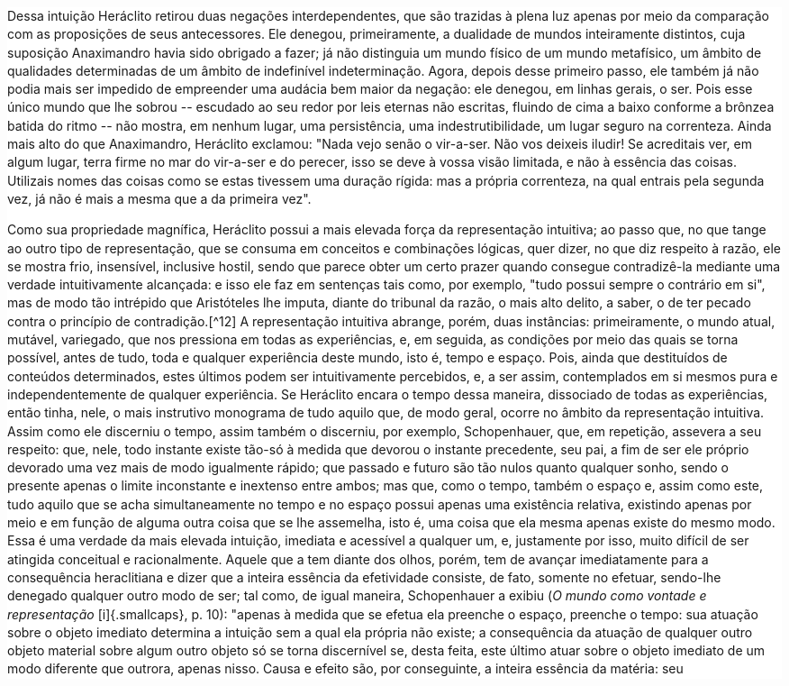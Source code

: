 Dessa intuição Heráclito retirou duas negações interdependentes, que são
trazidas à plena luz apenas por meio da comparação com as proposições de
seus antecessores. Ele denegou, primeiramente, a dualidade de mundos
inteiramente distintos, cuja suposição Anaximandro havia sido obrigado a
fazer; já não distinguia um mundo físico de um mundo metafísico, um
âmbito de qualidades determinadas de um âmbito de indefinível
indeterminação. Agora, depois desse primeiro passo, ele também já não
podia mais ser impedido de empreender uma audácia bem maior da negação:
ele denegou, em linhas gerais, o ser. Pois esse único mundo que lhe
sobrou -- escudado ao seu redor por leis eternas não escritas, fluindo
de cima a baixo conforme a brônzea batida do ritmo -- não mostra, em
nenhum lugar, uma persistência, uma indestrutibilidade, um lugar seguro
na correnteza. Ainda mais alto do que Anaximandro, Heráclito exclamou:
"Nada vejo senão o vir-a-ser. Não vos deixeis iludir! Se acreditais ver,
em algum lugar, terra firme no mar do vir-a-ser e do perecer, isso se
deve à vossa visão limitada, e não à essência das coisas. Utilizais
nomes das coisas como se estas tivessem uma duração rígida: mas a
própria correnteza, na qual entrais pela segunda vez, já não é mais a
mesma que a da primeira vez".

Como sua propriedade magnífica, Heráclito possui a mais elevada força da
representação intuitiva; ao passo que, no que tange ao outro tipo de
representação, que se consuma em conceitos e combinações lógicas, quer
dizer, no que diz respeito à razão, ele se mostra frio, insensível,
inclusive hostil, sendo que parece obter um certo prazer quando consegue
contradizê-la mediante uma verdade intuitivamente alcançada: e isso ele
faz em sentenças tais como, por exemplo, "tudo possui sempre o contrário
em si", mas de modo tão intrépido que Aristóteles lhe imputa, diante do
tribunal da razão, o mais alto delito, a saber, o de ter pecado contra o
princípio de contradição.[^12] A representação intuitiva abrange, porém,
duas instâncias: primeiramente, o mundo atual, mutável, variegado, que
nos pressiona em todas as experiências, e, em seguida, as condições por
meio das quais se torna possível, antes de tudo, toda e qualquer
experiência deste mundo, isto é, tempo e espaço. Pois, ainda que
destituídos de conteúdos determinados, estes últimos podem ser
intuitivamente percebidos, e, a ser assim, contemplados em si mesmos
pura e independentemente de qualquer experiência. Se Heráclito encara o
tempo dessa maneira, dissociado de todas as experiências, então tinha,
nele, o mais instrutivo monograma de tudo aquilo que, de modo geral,
ocorre no âmbito da representação intuitiva. Assim como ele discerniu o
tempo, assim também o discerniu, por exemplo, Schopenhauer, que, em
repetição, assevera a seu respeito: que, nele, todo instante existe
tão-só à medida que devorou o instante precedente, seu pai, a fim de ser
ele próprio devorado uma vez mais de modo igualmente rápido; que passado
e futuro são tão nulos quanto qualquer sonho, sendo o presente apenas o
limite inconstante e inextenso entre ambos; mas que, como o tempo,
também o espaço e, assim como este, tudo aquilo que se acha
simultaneamente no tempo e no espaço possui apenas uma existência
relativa, existindo apenas por meio e em função de alguma outra coisa
que se lhe assemelha, isto é, uma coisa que ela mesma apenas existe do
mesmo modo. Essa é uma verdade da mais elevada intuição, imediata e
acessível a qualquer um, e, justamente por isso, muito difícil de ser
atingida conceitual e racionalmente. Aquele que a tem diante dos olhos,
porém, tem de avançar imediatamente para a consequência heraclitiana e
dizer que a inteira essência da efetividade consiste, de fato, somente
no efetuar, sendo-lhe denegado qualquer outro modo de ser; tal como, de
igual maneira, Schopenhauer a exibiu (*O mundo como vontade e
representação* [i]{.smallcaps}, p. 10): "apenas à medida que se efetua
ela preenche o espaço, preenche o tempo: sua atuação sobre o objeto
imediato determina a intuição sem a qual ela própria não existe; a
consequência da atuação de qualquer outro objeto material sobre algum
outro objeto só se torna discernível se, desta feita, este último atuar
sobre o objeto imediato de um modo diferente que outrora, apenas nisso.
Causa e efeito são, por conseguinte, a inteira essência da matéria: seu